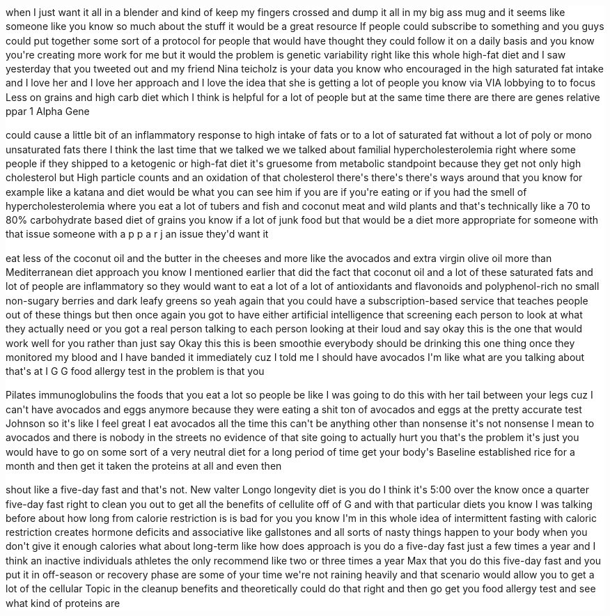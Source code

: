 <timemark seconds="6478" />

 when I just want it all in a blender and kind of keep my fingers crossed and dump it all in my big ass mug and it seems like someone like you know so much about the stuff it would be a great resource If people could subscribe to something and you guys could put together some sort of a protocol for people that would have thought they could follow it on a daily basis and you know you're creating more work for me but it would the problem is genetic variability right like this whole high-fat diet and I saw yesterday that you tweeted out and my friend Nina teicholz is your data you know who encouraged in the high saturated fat intake and I love her and I love her approach and I love the idea that she is getting a lot of people you know via VIA lobbying to to focus Less on grains and high carb diet which I think is helpful for a lot of people but at the same time there are there are genes relative ppar 1 Alpha Gene

<timemark seconds="6538" />

 could cause a little bit of an inflammatory response to high intake of fats or to a lot of saturated fat without a lot of poly or mono unsaturated fats there I think the last time that we talked we we talked about familial hypercholesterolemia right where some people if they shipped to a ketogenic or high-fat diet it's gruesome from metabolic standpoint because they get not only high cholesterol but High particle counts and an oxidation of that cholesterol there's there's there's ways around that you know for example like a katana and diet would be what you can see him if you are if you're eating or if you had the smell of hypercholesterolemia where you eat a lot of tubers and fish and coconut meat and wild plants and that's technically like a 70 to 80% carbohydrate based diet of grains you know if a lot of junk food but that would be a diet more appropriate for someone with that issue someone with a p p a r j an issue they'd want it

<timemark seconds="6598" />

 eat less of the coconut oil and the butter in the cheeses and more like the avocados and extra virgin olive oil more than Mediterranean diet approach you know I mentioned earlier that did the fact that coconut oil and a lot of these saturated fats and lot of people are inflammatory so they would want to eat a lot of a lot of antioxidants and flavonoids and polyphenol-rich no small non-sugary berries and dark leafy greens so yeah again that you could have a subscription-based service that teaches people out of these things but then once again you got to have either artificial intelligence that screening each person to look at what they actually need or you got a real person talking to each person looking at their loud and say okay this is the one that would work well for you rather than just say Okay this this is been smoothie everybody should be drinking this one thing once they monitored my blood and I have banded it immediately cuz I told me I should have avocados I'm like what are you talking about that's at I G G food allergy test in the problem is that you

<timemark seconds="6658" />

 Pilates immunoglobulins the foods that you eat a lot so people be like I was going to do this with her tail between your legs cuz I can't have avocados and eggs anymore because they were eating a shit ton of avocados and eggs at the pretty accurate test Johnson so it's like I feel great I eat avocados all the time this can't be anything other than nonsense it's not nonsense I mean to avocados and there is nobody in the streets no evidence of that site going to actually hurt you that's the problem it's just you would have to go on some sort of a very neutral diet for a long period of time get your body's Baseline established rice for a month and then get it taken the proteins at all and even then

<timemark seconds="6717" />

 shout like a five-day fast and that's not. New valter Longo longevity diet is you do I think it's 5:00 over the know once a quarter five-day fast right to clean you out to get all the benefits of cellulite off of G and with that particular diets you know I was talking before about how long from calorie restriction is is bad for you you know I'm in this whole idea of intermittent fasting with caloric restriction creates hormone deficits and associative like gallstones and all sorts of nasty things happen to your body when you don't give it enough calories what about long-term like how does approach is you do a five-day fast just a few times a year and I think an inactive individuals athletes the only recommend like two or three times a year Max that you do this five-day fast and you put it in off-season or recovery phase are some of your time we're not raining heavily and that scenario would allow you to get a lot of the cellular Topic in the cleanup benefits and theoretically could do that right and then go get you food allergy test and see what kind of proteins are
